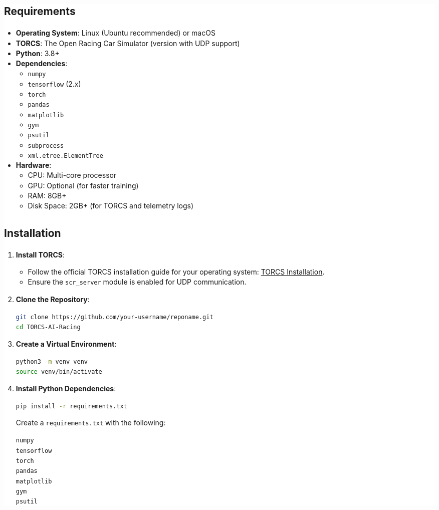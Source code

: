## Requirements
- **Operating System**: Linux (Ubuntu recommended) or macOS
- **TORCS**: The Open Racing Car Simulator (version with UDP support)
- **Python**: 3.8+
- **Dependencies**:
  - `numpy`
  - `tensorflow` (2.x)
  - `torch`
  - `pandas`
  - `matplotlib`
  - `gym`
  - `psutil`
  - `subprocess`
  - `xml.etree.ElementTree`
- **Hardware**:
  - CPU: Multi-core processor
  - GPU: Optional (for faster training)
  - RAM: 8GB+
  - Disk Space: 2GB+ (for TORCS and telemetry logs)

## Installation
1. **Install TORCS**:
   - Follow the official TORCS installation guide for your operating system: [TORCS Installation](http://torcs.sourceforge.net/index.php?name=Sections&op=viewarticle&artid=3).
   - Ensure the `scr_server` module is enabled for UDP communication.

2. **Clone the Repository**:
   ```bash
   git clone https://github.com/your-username/reponame.git
   cd TORCS-AI-Racing
   ```

3. **Create a Virtual Environment**:
   ```bash
   python3 -m venv venv
   source venv/bin/activate
   ```

4. **Install Python Dependencies**:
   ```bash
   pip install -r requirements.txt
   ```
   Create a `requirements.txt` with the following:
   ```text
   numpy
   tensorflow
   torch
   pandas
   matplotlib
   gym
   psutil
   ```
